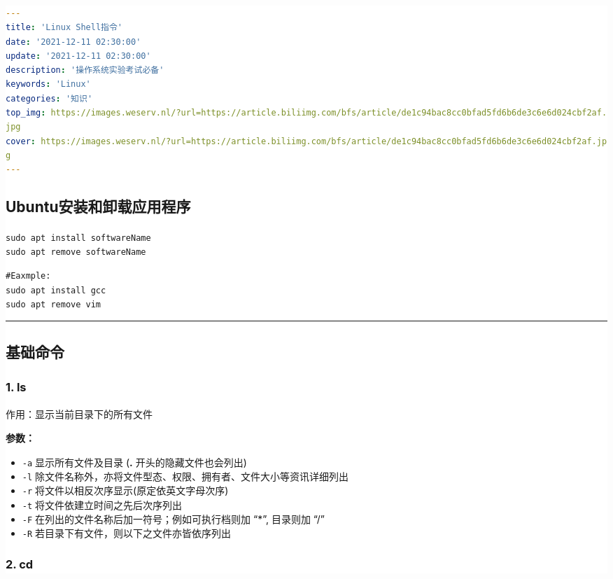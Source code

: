 ```yaml
---
title: 'Linux Shell指令'
date: '2021-12-11 02:30:00'
update: '2021-12-11 02:30:00'
description: '操作系统实验考试必备'
keywords: 'Linux'
categories: '知识'
top_img: https://images.weserv.nl/?url=https://article.biliimg.com/bfs/article/de1c94bac8cc0bfad5fd6b6de3c6e6d024cbf2af.jpg
cover: https://images.weserv.nl/?url=https://article.biliimg.com/bfs/article/de1c94bac8cc0bfad5fd6b6de3c6e6d024cbf2af.jpg
---
```


## Ubuntu安装和卸载应用程序

```shell
sudo apt install softwareName
sudo apt remove softwareName
```

```shell
#Eaxmple:
sudo apt install gcc
sudo apt remove vim
```





---





## 基础命令

### 1. ls

作用：显示当前目录下的所有文件

**参数：**

- `-a` 显示所有文件及目录 (**.** 开头的隐藏文件也会列出)
- `-l` 除文件名称外，亦将文件型态、权限、拥有者、文件大小等资讯详细列出
- `-r` 将文件以相反次序显示(原定依英文字母次序)
- `-t` 将文件依建立时间之先后次序列出
- `-F` 在列出的文件名称后加一符号；例如可执行档则加 “*”, 目录则加 “/”
- `-R` 若目录下有文件，则以下之文件亦皆依序列出



### 2. cd
